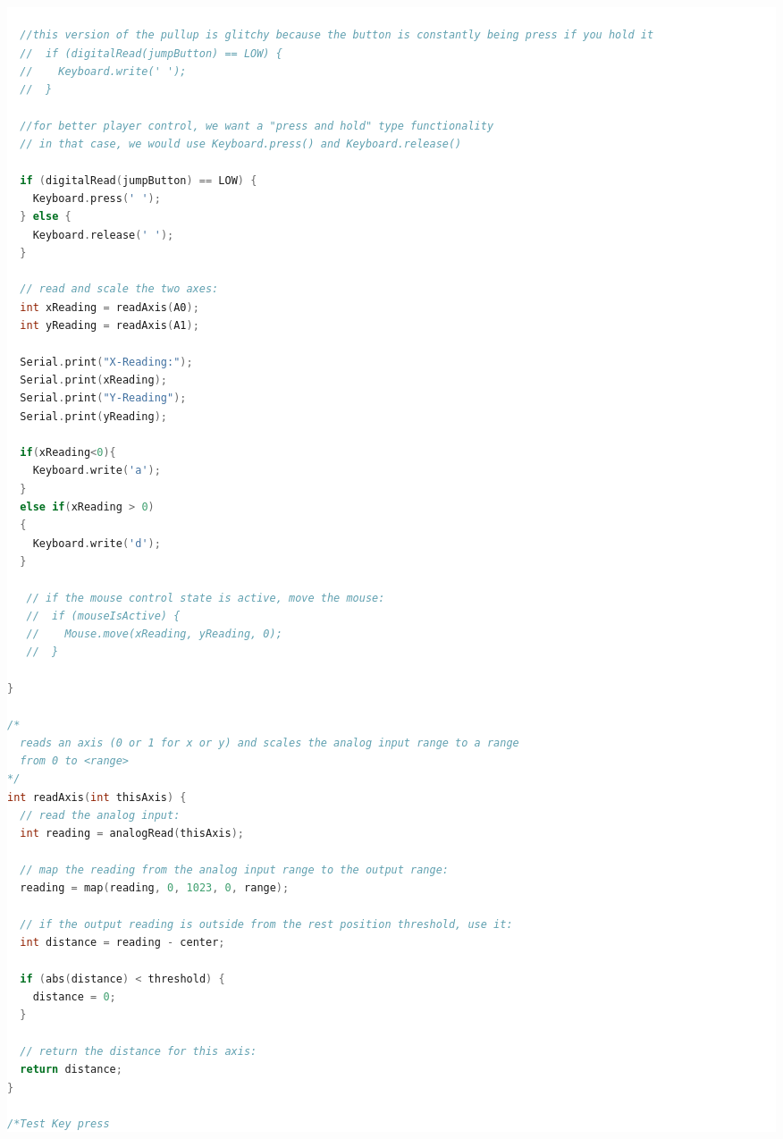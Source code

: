 ``` C++

  //this version of the pullup is glitchy because the button is constantly being press if you hold it
  //  if (digitalRead(jumpButton) == LOW) {
  //    Keyboard.write(' ');
  //  }

  //for better player control, we want a "press and hold" type functionality
  // in that case, we would use Keyboard.press() and Keyboard.release()
  
  if (digitalRead(jumpButton) == LOW) {
    Keyboard.press(' ');
  } else {
    Keyboard.release(' ');   
  }

  // read and scale the two axes:
  int xReading = readAxis(A0);
  int yReading = readAxis(A1);

  Serial.print("X-Reading:");
  Serial.print(xReading);
  Serial.print("Y-Reading");
  Serial.print(yReading);

  if(xReading<0){
    Keyboard.write('a');
  }
  else if(xReading > 0)
  {
    Keyboard.write('d');
  }

   // if the mouse control state is active, move the mouse:
   //  if (mouseIsActive) {
   //    Mouse.move(xReading, yReading, 0);
   //  }

}

/*
  reads an axis (0 or 1 for x or y) and scales the analog input range to a range
  from 0 to <range>
*/
int readAxis(int thisAxis) {
  // read the analog input:
  int reading = analogRead(thisAxis);

  // map the reading from the analog input range to the output range:
  reading = map(reading, 0, 1023, 0, range);

  // if the output reading is outside from the rest position threshold, use it:
  int distance = reading - center;

  if (abs(distance) < threshold) {
    distance = 0;
  }

  // return the distance for this axis:
  return distance;
}

/*Test Key press
```